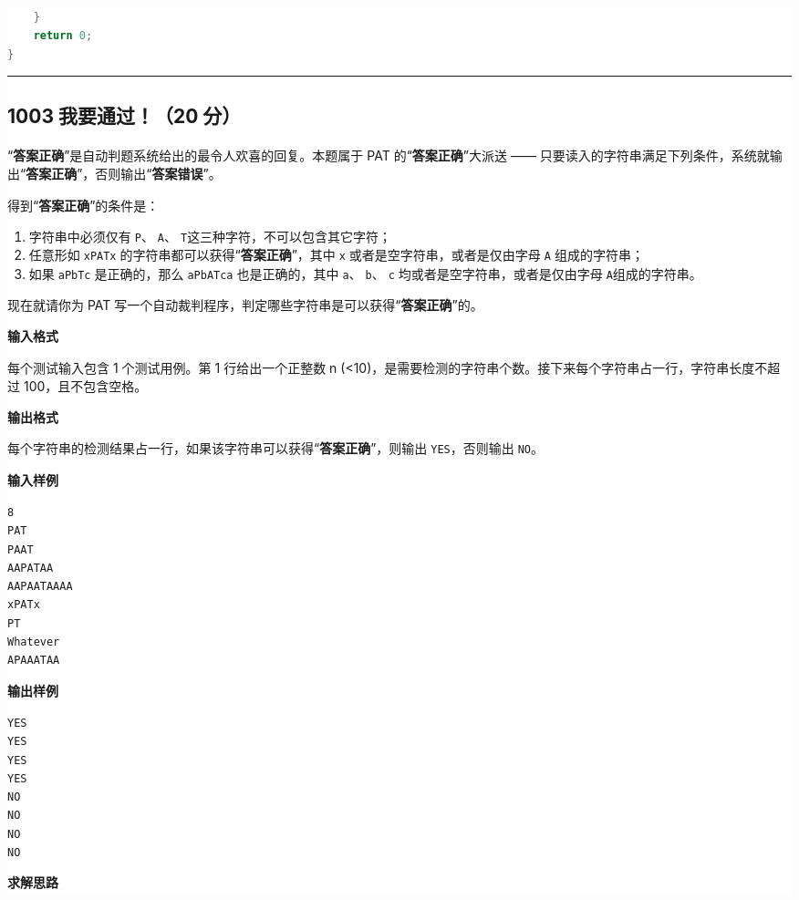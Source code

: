 ```c++
    }
    return 0;
}

```

---

## 1003 我要通过！（20 分）

“**答案正确**”是自动判题系统给出的最令人欢喜的回复。本题属于 PAT 的“**答案正确**”大派送 —— 只要读入的字符串满足下列条件，系统就输出“**答案正确**”，否则输出“**答案错误**”。

得到“**答案正确**”的条件是：

1. 字符串中必须仅有 `P`、 `A`、 `T`这三种字符，不可以包含其它字符；
2. 任意形如 `xPATx` 的字符串都可以获得“**答案正确**”，其中 `x` 或者是空字符串，或者是仅由字母 `A` 组成的字符串；
3. 如果 `aPbTc` 是正确的，那么 `aPbATca` 也是正确的，其中 `a`、 `b`、 `c` 均或者是空字符串，或者是仅由字母 `A`组成的字符串。

现在就请你为 PAT 写一个自动裁判程序，判定哪些字符串是可以获得“**答案正确**”的。

**输入格式**

每个测试输入包含 1 个测试用例。第 1 行给出一个正整数 n (<10)，是需要检测的字符串个数。接下来每个字符串占一行，字符串长度不超过 100，且不包含空格。

**输出格式**

每个字符串的检测结果占一行，如果该字符串可以获得“**答案正确**”，则输出 `YES`，否则输出 `NO`。

**输入样例**

```in
8
PAT
PAAT
AAPATAA
AAPAATAAAA
xPATx
PT
Whatever
APAAATAA
```

**输出样例**

```out
YES
YES
YES
YES
NO
NO
NO
NO
```

**求解思路**
